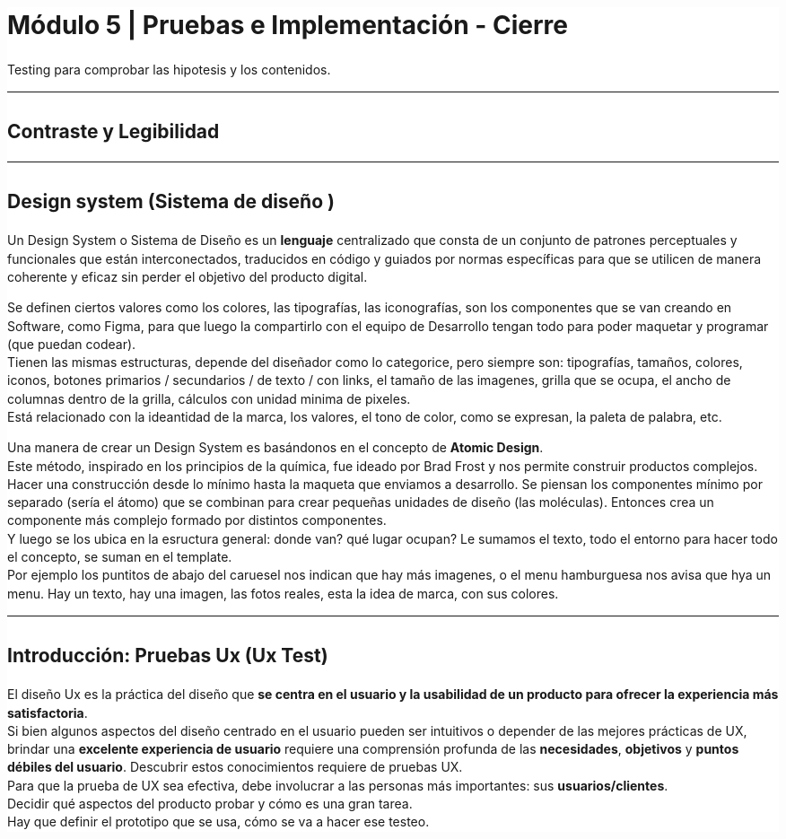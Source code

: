 # Módulo 5 | Pruebas e Implementación - Cierre

Testing para comprobar las hipotesis y los contenidos.

---


## Contraste y Legibilidad


---


## Design system (Sistema de diseño )


Un Design System o Sistema de Diseño es un **lenguaje** centralizado que consta de un conjunto de patrones perceptuales y funcionales que están interconectados, traducidos en código y guiados por normas específicas para que se utilicen de manera coherente y eficaz sin perder el objetivo del producto digital. <br>

Se definen ciertos valores como los colores, las tipografías, las iconografías, son los componentes que se van creando en Software, como Figma, para que luego la compartirlo con el equipo de Desarrollo tengan todo para poder maquetar y programar (que puedan codear). <br>
Tienen las mismas estructuras, depende del diseñador como lo categorice, pero siempre son: tipografías, tamaños, colores, iconos, botones primarios / secundarios / de texto / con links, el tamaño de las imagenes, grilla que se ocupa, el ancho de columnas dentro de la grilla, cálculos con unidad minima de pixeles. <br>
Está relacionado con la ideantidad de la marca, los valores, el tono de color, como se expresan, la paleta de palabra, etc. <br>


Una manera de crear un Design System es basándonos en el concepto de **Atomic Design**. <br>
Este método, inspirado en los principios de la química, fue ideado por Brad Frost y nos permite construir productos complejos. <br>
Hacer una construcción desde lo mínimo hasta la maqueta que enviamos a desarrollo. Se piensan los componentes mínimo por separado (sería el átomo) que se combinan para crear pequeñas unidades de diseño (las moléculas). Entonces crea un componente más complejo formado por distintos componentes. <br>
Y luego se los ubica en la esructura general: donde van? qué lugar ocupan? Le sumamos el texto, todo el entorno para hacer todo el concepto, se suman en el template.<br>
Por ejemplo los puntitos de abajo del caruesel nos indican que hay más imagenes, o el menu hamburguesa nos avisa que hya un menu. Hay un texto, hay una imagen, las fotos reales, esta la idea de marca, con sus colores. <br>


---


## Introducción: Pruebas Ux (Ux Test)


El diseño Ux es la práctica del diseño que **se centra en el usuario y la usabilidad de
un producto para ofrecer la experiencia más satisfactoria**. <br>
Si bien algunos aspectos del diseño centrado en el usuario pueden ser intuitivos o depender de las mejores prácticas de UX, brindar una **excelente experiencia de usuario**
requiere una comprensión profunda de las **necesidades**, **objetivos** y **puntos
débiles del usuario**. Descubrir estos conocimientos requiere de pruebas UX. <br>
Para que la prueba de UX sea efectiva, debe involucrar a las personas más
importantes: sus **usuarios/clientes**. <br>
Decidir qué aspectos del producto probar y cómo es una gran tarea. <br>
Hay que definir el prototipo que se usa, cómo se va a hacer ese testeo. <br>
